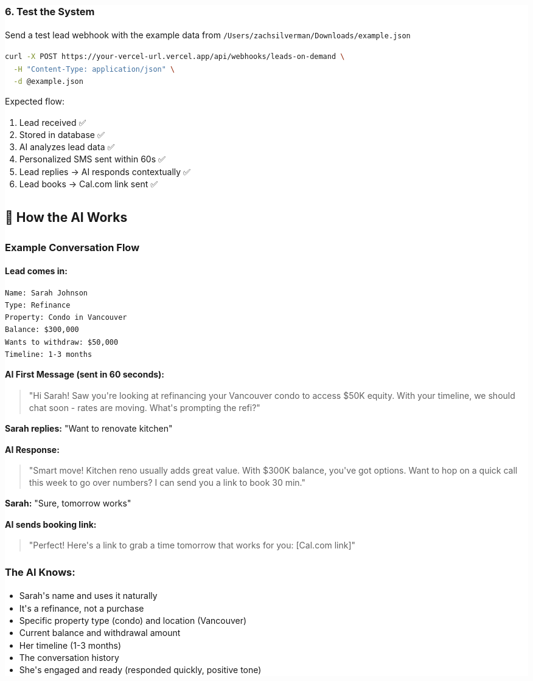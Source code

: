 ### 6. **Test the System**
Send a test lead webhook with the example data from `/Users/zachsilverman/Downloads/example.json`

```bash
curl -X POST https://your-vercel-url.vercel.app/api/webhooks/leads-on-demand \
  -H "Content-Type: application/json" \
  -d @example.json
```

Expected flow:
1. Lead received ✅
2. Stored in database ✅
3. AI analyzes lead data ✅
4. Personalized SMS sent within 60s ✅
5. Lead replies → AI responds contextually ✅
6. Lead books → Cal.com link sent ✅

## 🎯 How the AI Works

### Example Conversation Flow

**Lead comes in:**
```
Name: Sarah Johnson
Type: Refinance
Property: Condo in Vancouver
Balance: $300,000
Wants to withdraw: $50,000
Timeline: 1-3 months
```

**AI First Message (sent in 60 seconds):**
> "Hi Sarah! Saw you're looking at refinancing your Vancouver condo to access $50K equity. With your timeline, we should chat soon - rates are moving. What's prompting the refi?"

**Sarah replies:** "Want to renovate kitchen"

**AI Response:**
> "Smart move! Kitchen reno usually adds great value. With $300K balance, you've got options. Want to hop on a quick call this week to go over numbers? I can send you a link to book 30 min."

**Sarah:** "Sure, tomorrow works"

**AI sends booking link:**
> "Perfect! Here's a link to grab a time tomorrow that works for you: [Cal.com link]"

### The AI Knows:
- Sarah's name and uses it naturally
- It's a refinance, not a purchase
- Specific property type (condo) and location (Vancouver)
- Current balance and withdrawal amount
- Her timeline (1-3 months)
- The conversation history
- She's engaged and ready (responded quickly, positive tone)
